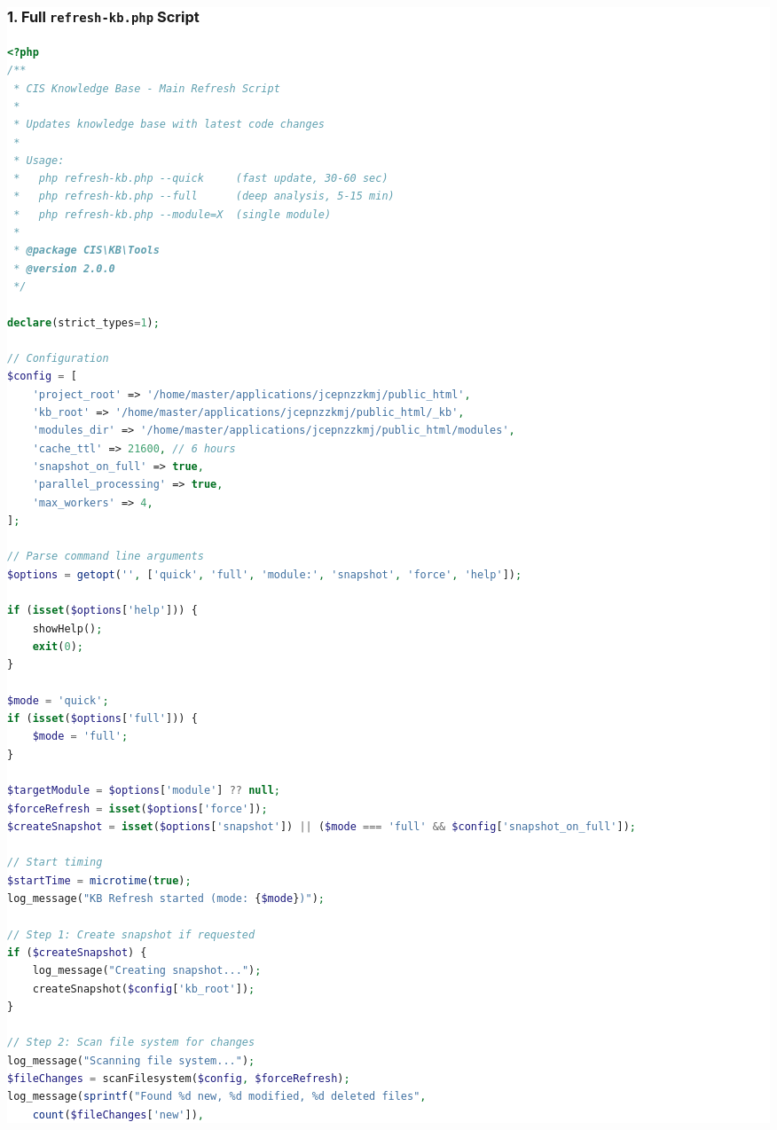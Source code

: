### 1. Full `refresh-kb.php` Script

```php
<?php
/**
 * CIS Knowledge Base - Main Refresh Script
 * 
 * Updates knowledge base with latest code changes
 * 
 * Usage:
 *   php refresh-kb.php --quick     (fast update, 30-60 sec)
 *   php refresh-kb.php --full      (deep analysis, 5-15 min)
 *   php refresh-kb.php --module=X  (single module)
 * 
 * @package CIS\KB\Tools
 * @version 2.0.0
 */

declare(strict_types=1);

// Configuration
$config = [
    'project_root' => '/home/master/applications/jcepnzzkmj/public_html',
    'kb_root' => '/home/master/applications/jcepnzzkmj/public_html/_kb',
    'modules_dir' => '/home/master/applications/jcepnzzkmj/public_html/modules',
    'cache_ttl' => 21600, // 6 hours
    'snapshot_on_full' => true,
    'parallel_processing' => true,
    'max_workers' => 4,
];

// Parse command line arguments
$options = getopt('', ['quick', 'full', 'module:', 'snapshot', 'force', 'help']);

if (isset($options['help'])) {
    showHelp();
    exit(0);
}

$mode = 'quick';
if (isset($options['full'])) {
    $mode = 'full';
}

$targetModule = $options['module'] ?? null;
$forceRefresh = isset($options['force']);
$createSnapshot = isset($options['snapshot']) || ($mode === 'full' && $config['snapshot_on_full']);

// Start timing
$startTime = microtime(true);
log_message("KB Refresh started (mode: {$mode})");

// Step 1: Create snapshot if requested
if ($createSnapshot) {
    log_message("Creating snapshot...");
    createSnapshot($config['kb_root']);
}

// Step 2: Scan file system for changes
log_message("Scanning file system...");
$fileChanges = scanFilesystem($config, $forceRefresh);
log_message(sprintf("Found %d new, %d modified, %d deleted files", 
    count($fileChanges['new']),
```